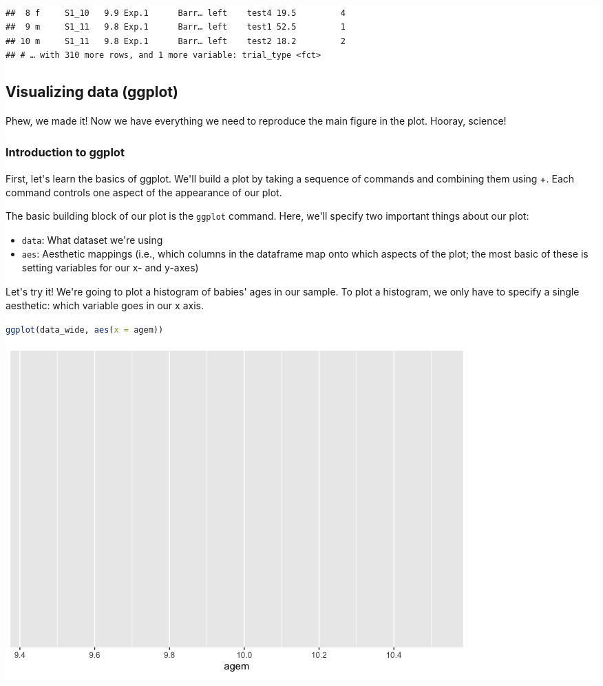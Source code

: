     ##  8 f     S1_10   9.9 Exp.1      Barr… left    test4 19.5         4
    ##  9 m     S1_11   9.8 Exp.1      Barr… left    test1 52.5         1
    ## 10 m     S1_11   9.8 Exp.1      Barr… left    test2 18.2         2
    ## # … with 310 more rows, and 1 more variable: trial_type <fct>

Visualizing data (ggplot)
-------------------------

Phew, we made it! Now we have everything we need to reproduce the main figure in the plot. Hooray, science!

### Introduction to ggplot

First, let's learn the basics of ggplot. We'll build a plot by taking a sequence of commands and combining them using +. Each command controls one aspect of the appearance of our plot.

The basic building block of our plot is the `ggplot` command. Here, we'll specify two important things about our plot:

-   `data`: What dataset we're using
-   `aes`: Aesthetic mappings (i.e., which columns in the dataframe map onto which aspects of the plot; the most basic of these is setting variables for our x- and y-axes)

Let's try it! We're going to plot a histogram of babies' ages in our sample. To plot a histogram, we only have to specify a single aesthetic: which variable goes in our x axis.

``` r
ggplot(data_wide, aes(x = agem))
```

![](velez_workshop_2019_files/figure-markdown_github/unnamed-chunk-28-1.png)
